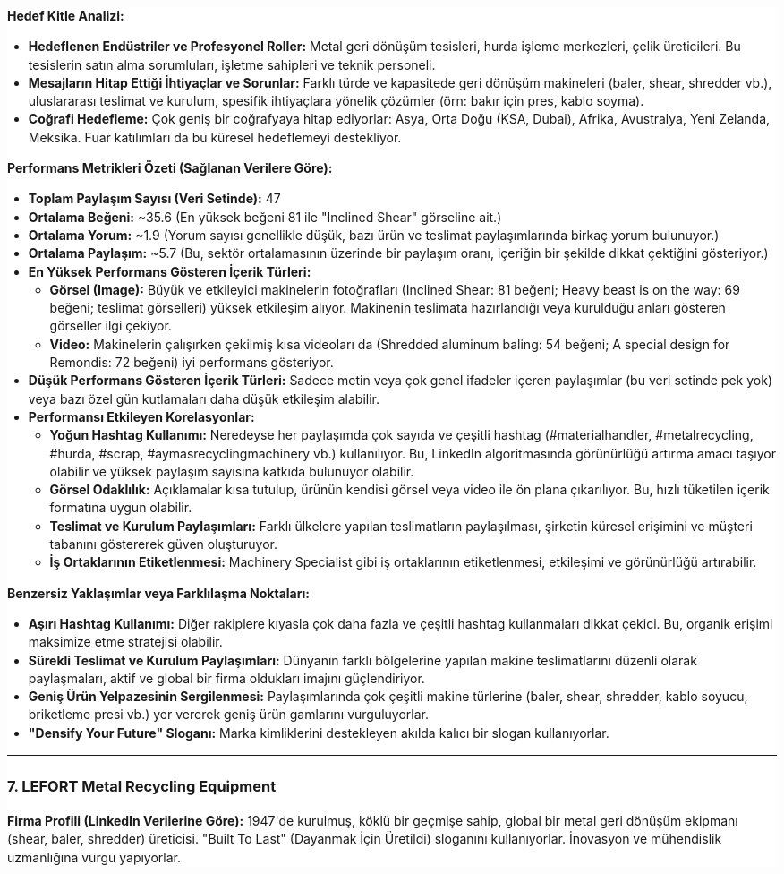 **Hedef Kitle Analizi:**
*   **Hedeflenen Endüstriler ve Profesyonel Roller:** Metal geri dönüşüm tesisleri, hurda işleme merkezleri, çelik üreticileri. Bu tesislerin satın alma sorumluları, işletme sahipleri ve teknik personeli.
*   **Mesajların Hitap Ettiği İhtiyaçlar ve Sorunlar:** Farklı türde ve kapasitede geri dönüşüm makineleri (baler, shear, shredder vb.), uluslararası teslimat ve kurulum, spesifik ihtiyaçlara yönelik çözümler (örn: bakır için pres, kablo soyma).
*   **Coğrafi Hedefleme:** Çok geniş bir coğrafyaya hitap ediyorlar: Asya, Orta Doğu (KSA, Dubai), Afrika, Avustralya, Yeni Zelanda, Meksika. Fuar katılımları da bu küresel hedeflemeyi destekliyor.

**Performans Metrikleri Özeti (Sağlanan Verilere Göre):**
*   **Toplam Paylaşım Sayısı (Veri Setinde):** 47
*   **Ortalama Beğeni:** ~35.6 (En yüksek beğeni 81 ile "Inclined Shear" görseline ait.)
*   **Ortalama Yorum:** ~1.9 (Yorum sayısı genellikle düşük, bazı ürün ve teslimat paylaşımlarında birkaç yorum bulunuyor.)
*   **Ortalama Paylaşım:** ~5.7 (Bu, sektör ortalamasının üzerinde bir paylaşım oranı, içeriğin bir şekilde dikkat çektiğini gösteriyor.)
*   **En Yüksek Performans Gösteren İçerik Türleri:**
    *   **Görsel (Image):** Büyük ve etkileyici makinelerin fotoğrafları (Inclined Shear: 81 beğeni; Heavy beast is on the way: 69 beğeni; teslimat görselleri) yüksek etkileşim alıyor. Makinenin teslimata hazırlandığı veya kurulduğu anları gösteren görseller ilgi çekiyor.
    *   **Video:** Makinelerin çalışırken çekilmiş kısa videoları da (Shredded aluminum baling: 54 beğeni; A special design for Remondis: 72 beğeni) iyi performans gösteriyor.
*   **Düşük Performans Gösteren İçerik Türleri:** Sadece metin veya çok genel ifadeler içeren paylaşımlar (bu veri setinde pek yok) veya bazı özel gün kutlamaları daha düşük etkileşim alabilir.
*   **Performansı Etkileyen Korelasyonlar:**
    *   **Yoğun Hashtag Kullanımı:** Neredeyse her paylaşımda çok sayıda ve çeşitli hashtag (#materialhandler, #metalrecycling, #hurda, #scrap, #aymasrecyclingmachinery vb.) kullanılıyor. Bu, LinkedIn algoritmasında görünürlüğü artırma amacı taşıyor olabilir ve yüksek paylaşım sayısına katkıda bulunuyor olabilir.
    *   **Görsel Odaklılık:** Açıklamalar kısa tutulup, ürünün kendisi görsel veya video ile ön plana çıkarılıyor. Bu, hızlı tüketilen içerik formatına uygun olabilir.
    *   **Teslimat ve Kurulum Paylaşımları:** Farklı ülkelere yapılan teslimatların paylaşılması, şirketin küresel erişimini ve müşteri tabanını göstererek güven oluşturuyor.
    *   **İş Ortaklarının Etiketlenmesi:** Machinery Specialist gibi iş ortaklarının etiketlenmesi, etkileşimi ve görünürlüğü artırabilir.

**Benzersiz Yaklaşımlar veya Farklılaşma Noktaları:**
*   **Aşırı Hashtag Kullanımı:** Diğer rakiplere kıyasla çok daha fazla ve çeşitli hashtag kullanmaları dikkat çekici. Bu, organik erişimi maksimize etme stratejisi olabilir.
*   **Sürekli Teslimat ve Kurulum Paylaşımları:** Dünyanın farklı bölgelerine yapılan makine teslimatlarını düzenli olarak paylaşmaları, aktif ve global bir firma oldukları imajını güçlendiriyor.
*   **Geniş Ürün Yelpazesinin Sergilenmesi:** Paylaşımlarında çok çeşitli makine türlerine (baler, shear, shredder, kablo soyucu, briketleme presi vb.) yer vererek geniş ürün gamlarını vurguluyorlar.
*   **"Densify Your Future" Sloganı:** Marka kimliklerini destekleyen akılda kalıcı bir slogan kullanıyorlar.

---

### 7. LEFORT Metal Recycling Equipment

**Firma Profili (LinkedIn Verilerine Göre):** 1947'de kurulmuş, köklü bir geçmişe sahip, global bir metal geri dönüşüm ekipmanı (shear, baler, shredder) üreticisi. "Built To Last" (Dayanmak İçin Üretildi) sloganını kullanıyorlar. İnovasyon ve mühendislik uzmanlığına vurgu yapıyorlar.

